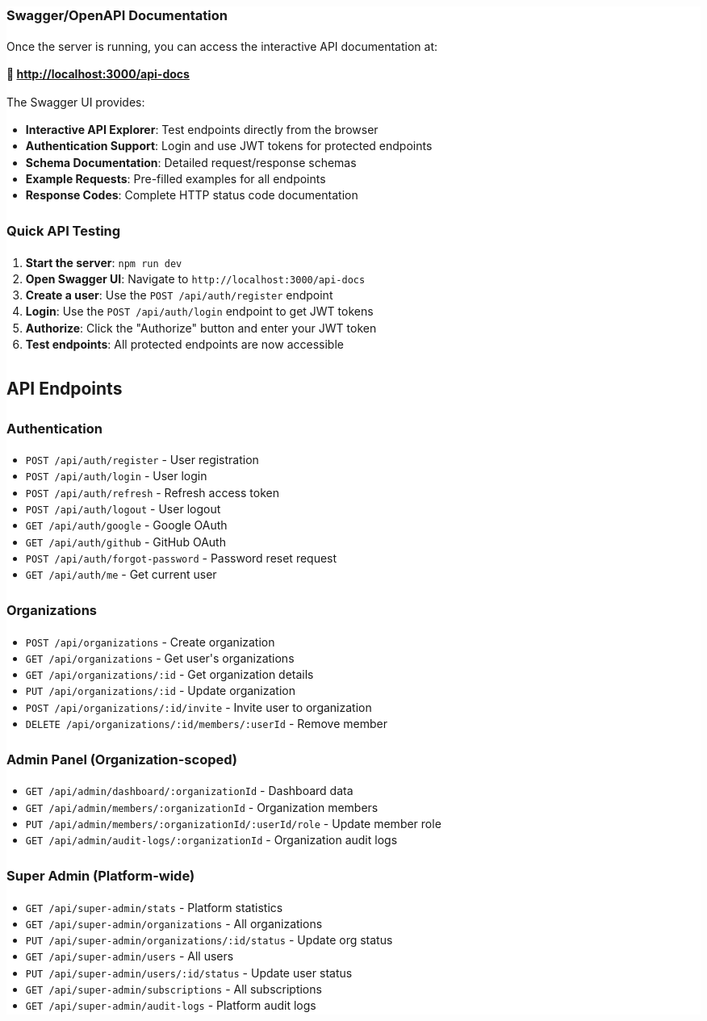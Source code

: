 ### Swagger/OpenAPI Documentation

Once the server is running, you can access the interactive API documentation at:

**🔗 [http://localhost:3000/api-docs](http://localhost:3000/api-docs)**

The Swagger UI provides:
- **Interactive API Explorer**: Test endpoints directly from the browser
- **Authentication Support**: Login and use JWT tokens for protected endpoints
- **Schema Documentation**: Detailed request/response schemas
- **Example Requests**: Pre-filled examples for all endpoints
- **Response Codes**: Complete HTTP status code documentation

### Quick API Testing

1. **Start the server**: `npm run dev`
2. **Open Swagger UI**: Navigate to `http://localhost:3000/api-docs`
3. **Create a user**: Use the `POST /api/auth/register` endpoint
4. **Login**: Use the `POST /api/auth/login` endpoint to get JWT tokens
5. **Authorize**: Click the "Authorize" button and enter your JWT token
6. **Test endpoints**: All protected endpoints are now accessible

## API Endpoints

### Authentication
- `POST /api/auth/register` - User registration
- `POST /api/auth/login` - User login
- `POST /api/auth/refresh` - Refresh access token
- `POST /api/auth/logout` - User logout
- `GET /api/auth/google` - Google OAuth
- `GET /api/auth/github` - GitHub OAuth
- `POST /api/auth/forgot-password` - Password reset request
- `GET /api/auth/me` - Get current user

### Organizations
- `POST /api/organizations` - Create organization
- `GET /api/organizations` - Get user's organizations
- `GET /api/organizations/:id` - Get organization details
- `PUT /api/organizations/:id` - Update organization
- `POST /api/organizations/:id/invite` - Invite user to organization
- `DELETE /api/organizations/:id/members/:userId` - Remove member

### Admin Panel (Organization-scoped)
- `GET /api/admin/dashboard/:organizationId` - Dashboard data
- `GET /api/admin/members/:organizationId` - Organization members
- `PUT /api/admin/members/:organizationId/:userId/role` - Update member role
- `GET /api/admin/audit-logs/:organizationId` - Organization audit logs

### Super Admin (Platform-wide)
- `GET /api/super-admin/stats` - Platform statistics
- `GET /api/super-admin/organizations` - All organizations
- `PUT /api/super-admin/organizations/:id/status` - Update org status
- `GET /api/super-admin/users` - All users
- `PUT /api/super-admin/users/:id/status` - Update user status
- `GET /api/super-admin/subscriptions` - All subscriptions
- `GET /api/super-admin/audit-logs` - Platform audit logs
